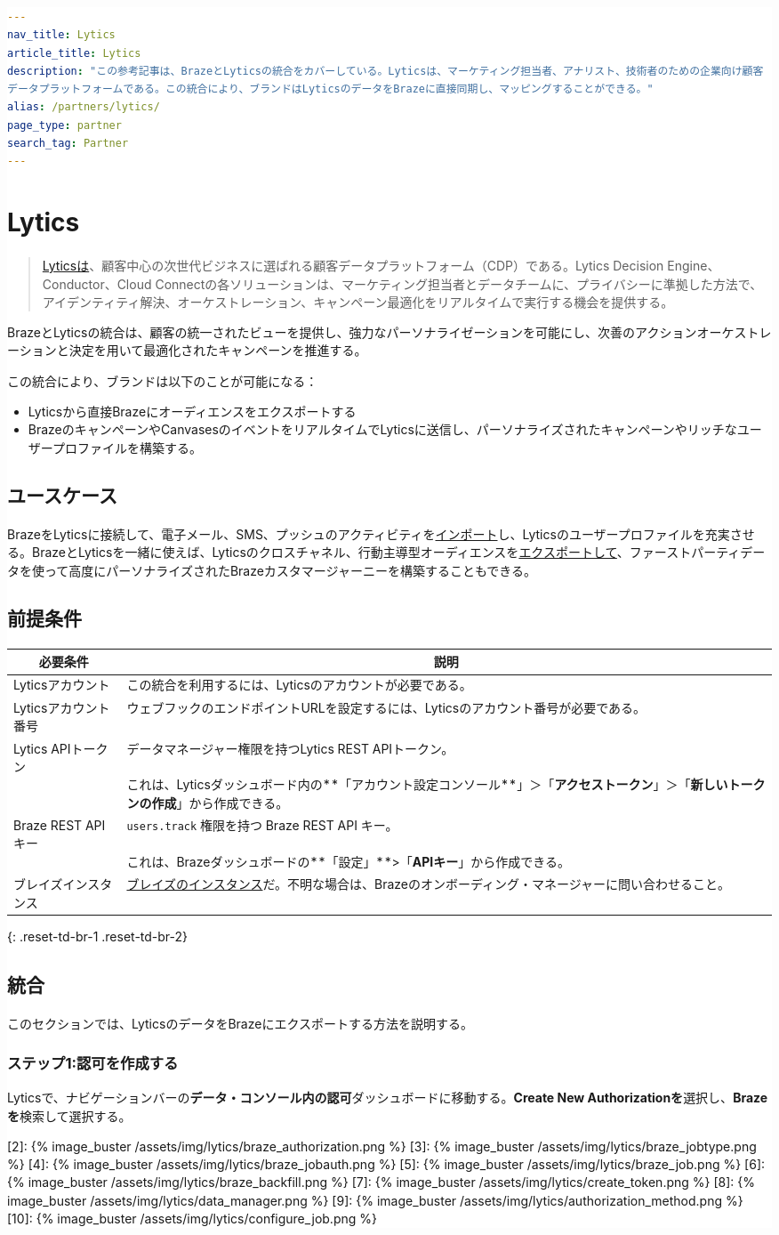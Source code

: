 ```yaml
---
nav_title: Lytics
article_title: Lytics
description: "この参考記事は、BrazeとLyticsの統合をカバーしている。Lyticsは、マーケティング担当者、アナリスト、技術者のための企業向け顧客データプラットフォームである。この統合により、ブランドはLyticsのデータをBrazeに直接同期し、マッピングすることができる。"
alias: /partners/lytics/
page_type: partner
search_tag: Partner
---
```


# Lytics

> [Lyticsは][1]、顧客中心の次世代ビジネスに選ばれる顧客データプラットフォーム（CDP）である。Lytics Decision Engine、Conductor、Cloud Connectの各ソリューションは、マーケティング担当者とデータチームに、プライバシーに準拠した方法で、アイデンティティ解決、オーケストレーション、キャンペーン最適化をリアルタイムで実行する機会を提供する。

BrazeとLyticsの統合は、顧客の統一されたビューを提供し、強力なパーソナライゼーションを可能にし、次善のアクションオーケストレーションと決定を用いて最適化されたキャンペーンを推進する。

この統合により、ブランドは以下のことが可能になる：

- Lyticsから直接Brazeにオーディエンスをエクスポートする
- BrazeのキャンペーンやCanvasesのイベントをリアルタイムでLyticsに送信し、パーソナライズされたキャンペーンやリッチなユーザープロファイルを構築する。

## ユースケース

BrazeをLyticsに接続して、電子メール、SMS、プッシュのアクティビティを[インポート](#importing-data-from-braze-to-lytics)し、Lyticsのユーザープロファイルを充実させる。BrazeとLyticsを一緒に使えば、Lyticsのクロスチャネル、行動主導型オーディエンスを[エクスポートして](#integration)、ファーストパーティデータを使って高度にパーソナライズされたBrazeカスタマージャーニーを構築することもできる。

## 前提条件

| 必要条件 | 説明 |
| ----------- | ----------- |
| Lyticsアカウント | この統合を利用するには、Lyticsのアカウントが必要である。 |
| Lyticsアカウント番号 | ウェブフックのエンドポイントURLを設定するには、Lyticsのアカウント番号が必要である。 |
| Lytics APIトークン | データマネージャー権限を持つLytics REST APIトークン。<br><br> これは、Lyticsダッシュボード内の**「アカウント設定コンソール**」＞「**アクセストークン**」＞「**新しいトークンの作成**」から作成できる。 |
| Braze REST API キー | `users.track` 権限を持つ Braze REST API キー。<br><br> これは、Brazeダッシュボードの**「設定」**>「**APIキー**」から作成できる。 |
| ブレイズインスタンス | [ブレイズのインスタンス]({{site.baseurl}}/user_guide/administrative/access_braze/sdk_endpoints)だ。不明な場合は、Brazeのオンボーディング・マネージャーに問い合わせること。 |
{: .reset-td-br-1 .reset-td-br-2}

## 統合

このセクションでは、LyticsのデータをBrazeにエクスポートする方法を説明する。

### ステップ1:認可を作成する

Lyticsで、ナビゲーションバーの**データ・**コンソール内の**認可**ダッシュボードに移動する。**Create New Authorizationを**選択し、**Brazeを**検索して選択する。


[1]: https://www.lytics.com/
[2]: {% image_buster /assets/img/lytics/braze_authorization.png %}
[3]: {% image_buster /assets/img/lytics/braze_jobtype.png %}
[4]: {% image_buster /assets/img/lytics/braze_jobauth.png %}
[5]: {% image_buster /assets/img/lytics/braze_job.png %}
[6]: {% image_buster /assets/img/lytics/braze_backfill.png %}
[7]: {% image_buster /assets/img/lytics/create_token.png %}
[8]: {% image_buster /assets/img/lytics/data_manager.png %}
[9]: {% image_buster /assets/img/lytics/authorization_method.png %}
[10]: {% image_buster /assets/img/lytics/configure_job.png %}